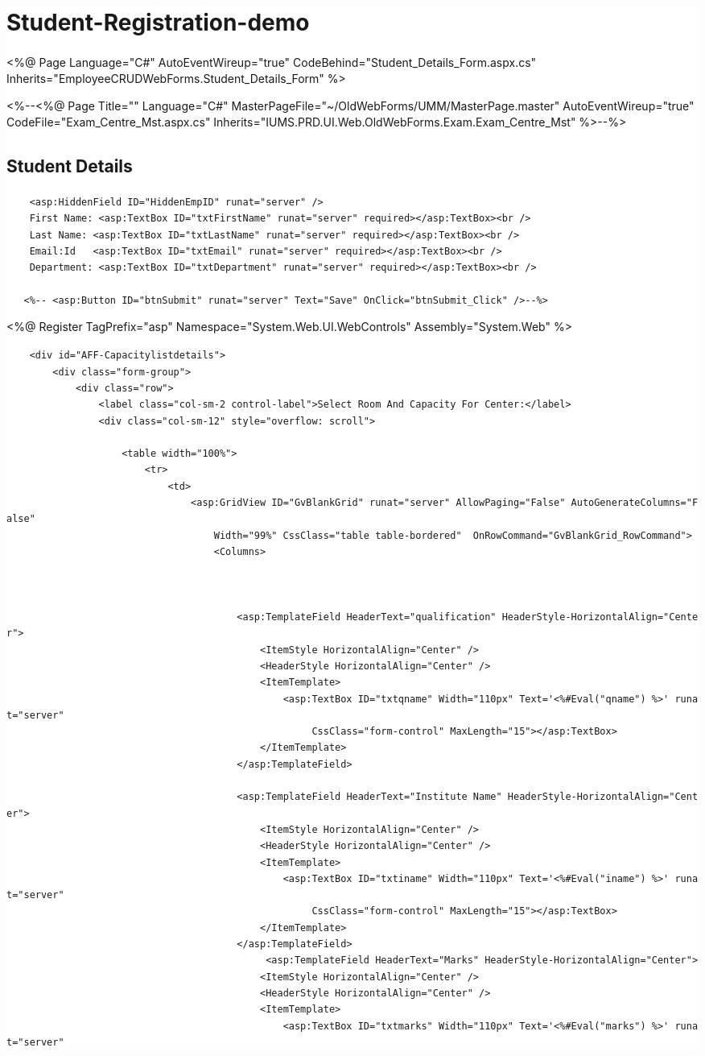 # Student-Registration-demo

<%@ Page Language="C#" AutoEventWireup="true" CodeBehind="Student_Details_Form.aspx.cs" Inherits="EmployeeCRUDWebForms.Student_Details_Form" %>

<%--<%@ Page Title="" Language="C#" MasterPageFile="~/OldWebForms/UMM/MasterPage.master" AutoEventWireup="true" CodeFile="Exam_Centre_Mst.aspx.cs" Inherits="IUMS.PRD.UI.Web.OldWebForms.Exam.Exam_Centre_Mst" %>--%>





<!DOCTYPE html>
<html>
<head>
    <title>Student Management</title>
</head>
<body>
    <form id="form1" runat="server">
        <h2>Student Details</h2>

        <asp:HiddenField ID="HiddenEmpID" runat="server" />
        First Name: <asp:TextBox ID="txtFirstName" runat="server" required></asp:TextBox><br />
        Last Name: <asp:TextBox ID="txtLastName" runat="server" required></asp:TextBox><br />
        Email:Id   <asp:TextBox ID="txtEmail" runat="server" required></asp:TextBox><br />
        Department: <asp:TextBox ID="txtDepartment" runat="server" required></asp:TextBox><br />
        
       <%-- <asp:Button ID="btnSubmit" runat="server" Text="Save" OnClick="btnSubmit_Click" />--%>
<%@ Register TagPrefix="asp" Namespace="System.Web.UI.WebControls" Assembly="System.Web" %>


        <div id="AFF-Capacitylistdetails">
            <div class="form-group">
                <div class="row">
                    <label class="col-sm-2 control-label">Select Room And Capacity For Center:</label>
                    <div class="col-sm-12" style="overflow: scroll">

                        <table width="100%">
                            <tr>
                                <td>
                                    <asp:GridView ID="GvBlankGrid" runat="server" AllowPaging="False" AutoGenerateColumns="False"
                                        Width="99%" CssClass="table table-bordered"  OnRowCommand="GvBlankGrid_RowCommand">
                                        <Columns>

                                      

                                            <asp:TemplateField HeaderText="qualification" HeaderStyle-HorizontalAlign="Center">
                                                <ItemStyle HorizontalAlign="Center" />
                                                <HeaderStyle HorizontalAlign="Center" />
                                                <ItemTemplate>
                                                    <asp:TextBox ID="txtqname" Width="110px" Text='<%#Eval("qname") %>' runat="server"
                                                         CssClass="form-control" MaxLength="15"></asp:TextBox>
                                                </ItemTemplate>
                                            </asp:TemplateField>

                                            <asp:TemplateField HeaderText="Institute Name" HeaderStyle-HorizontalAlign="Center">
                                                <ItemStyle HorizontalAlign="Center" />
                                                <HeaderStyle HorizontalAlign="Center" />
                                                <ItemTemplate>
                                                    <asp:TextBox ID="txtiname" Width="110px" Text='<%#Eval("iname") %>' runat="server"
                                                         CssClass="form-control" MaxLength="15"></asp:TextBox>
                                                </ItemTemplate>
                                            </asp:TemplateField>
                                                 <asp:TemplateField HeaderText="Marks" HeaderStyle-HorizontalAlign="Center">
                                                <ItemStyle HorizontalAlign="Center" />
                                                <HeaderStyle HorizontalAlign="Center" />
                                                <ItemTemplate>
                                                    <asp:TextBox ID="txtmarks" Width="110px" Text='<%#Eval("marks") %>' runat="server"